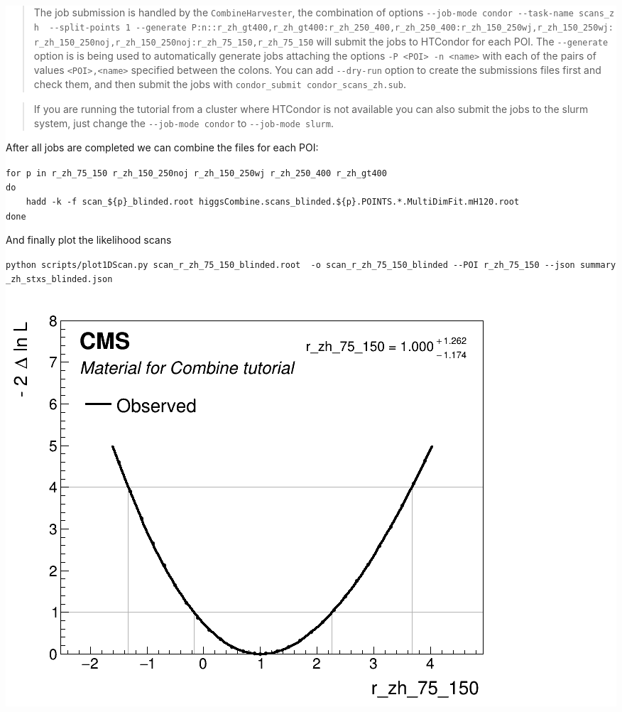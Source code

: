 > The job submission is handled by the `CombineHarvester`, the combination of options `--job-mode condor --task-name scans_zh  --split-points 1 --generate P:n::r_zh_gt400,r_zh_gt400:r_zh_250_400,r_zh_250_400:r_zh_150_250wj,r_zh_150_250wj:r_zh_150_250noj,r_zh_150_250noj:r_zh_75_150,r_zh_75_150` will submit the jobs to HTCondor for each POI. 
> The `--generate` option is is being used to automatically generate jobs attaching the options `-P <POI> -n <name>` with each of the pairs of values `<POI>,<name>` specified between the colons.
> You can add `--dry-run` option to create the submissions files first and check them, and then submit the jobs with `condor_submit condor_scans_zh.sub`. 

> If you are running the tutorial from a cluster where HTCondor is not available you can also submit the jobs to the slurm system, just change the `--job-mode condor` to `--job-mode slurm`. 

After all jobs are completed we can combine the files for each POI: 

```shell
for p in r_zh_75_150 r_zh_150_250noj r_zh_150_250wj r_zh_250_400 r_zh_gt400
do
    hadd -k -f scan_${p}_blinded.root higgsCombine.scans_blinded.${p}.POINTS.*.MultiDimFit.mH120.root
done
```

And finally plot the likelihood scans 

```shell
python scripts/plot1DScan.py scan_r_zh_75_150_blinded.root  -o scan_r_zh_75_150_blinded --POI r_zh_75_150 --json summary_zh_stxs_blinded.json
```
![](figures/scan_plot_r_zh_75_150_blinded.png)
